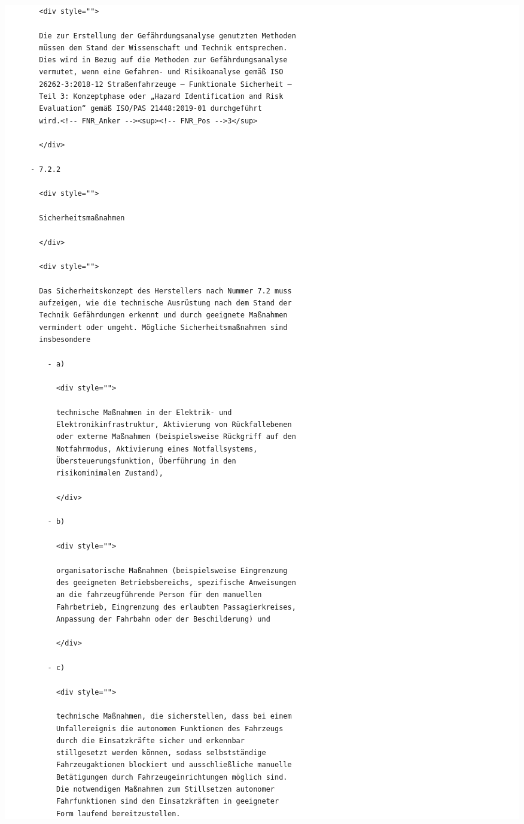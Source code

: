             <div style="">
            
            Die zur Erstellung der Gefährdungsanalyse genutzten Methoden
            müssen dem Stand der Wissenschaft und Technik entsprechen.
            Dies wird in Bezug auf die Methoden zur Gefährdungsanalyse
            vermutet, wenn eine Gefahren- und Risikoanalyse gemäß ISO
            26262-3:2018-12 Straßenfahrzeuge – Funktionale Sicherheit –
            Teil 3: Konzeptphase oder „Hazard Identification and Risk
            Evaluation“ gemäß ISO/PAS 21448:2019-01 durchgeführt
            wird.<!-- FNR_Anker --><sup><!-- FNR_Pos -->3</sup>
            
            </div>
        
          - 7.2.2
            
            <div style="">
            
            Sicherheitsmaßnahmen
            
            </div>
            
            <div style="">
            
            Das Sicherheitskonzept des Herstellers nach Nummer 7.2 muss
            aufzeigen, wie die technische Ausrüstung nach dem Stand der
            Technik Gefährdungen erkennt und durch geeignete Maßnahmen
            vermindert oder umgeht. Mögliche Sicherheitsmaßnahmen sind
            insbesondere
            
              - a)
                
                <div style="">
                
                technische Maßnahmen in der Elektrik- und
                Elektronikinfrastruktur, Aktivierung von Rückfallebenen
                oder externe Maßnahmen (beispielsweise Rückgriff auf den
                Notfahrmodus, Aktivierung eines Notfallsystems,
                Übersteuerungsfunktion, Überführung in den
                risikominimalen Zustand),
                
                </div>
            
              - b)
                
                <div style="">
                
                organisatorische Maßnahmen (beispielsweise Eingrenzung
                des geeigneten Betriebsbereichs, spezifische Anweisungen
                an die fahrzeugführende Person für den manuellen
                Fahrbetrieb, Eingrenzung des erlaubten Passagierkreises,
                Anpassung der Fahrbahn oder der Beschilderung) und
                
                </div>
            
              - c)
                
                <div style="">
                
                technische Maßnahmen, die sicherstellen, dass bei einem
                Unfallereignis die autonomen Funktionen des Fahrzeugs
                durch die Einsatzkräfte sicher und erkennbar
                stillgesetzt werden können, sodass selbstständige
                Fahrzeugaktionen blockiert und ausschließliche manuelle
                Betätigungen durch Fahrzeugeinrichtungen möglich sind.
                Die notwendigen Maßnahmen zum Stillsetzen autonomer
                Fahrfunktionen sind den Einsatzkräften in geeigneter
                Form laufend bereitzustellen.
                